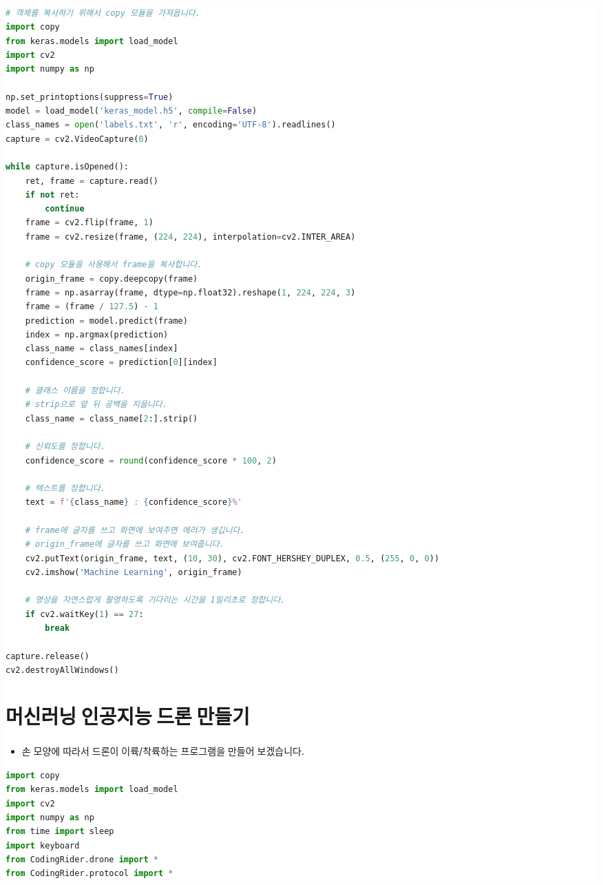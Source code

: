 ```python
# 객체를 복사하기 위해서 copy 모듈을 가져옵니다.
import copy 
from keras.models import load_model  
import cv2 
import numpy as np

np.set_printoptions(suppress=True)
model = load_model('keras_model.h5', compile=False)
class_names = open('labels.txt', 'r', encoding='UTF-8').readlines()
capture = cv2.VideoCapture(0)

while capture.isOpened():    
    ret, frame = capture.read()
    if not ret: 
        continue
    frame = cv2.flip(frame, 1)   
    frame = cv2.resize(frame, (224, 224), interpolation=cv2.INTER_AREA)
    
    # copy 모듈을 사용해서 frame을 복사합니다.    
    origin_frame = copy.deepcopy(frame) 
    frame = np.asarray(frame, dtype=np.float32).reshape(1, 224, 224, 3)
    frame = (frame / 127.5) - 1    
    prediction = model.predict(frame)    
    index = np.argmax(prediction)   
    class_name = class_names[index]
    confidence_score = prediction[0][index]  

    # 클래스 이름을 정합니다.  
    # strip으로 앞 뒤 공백을 지웁니다.
    class_name = class_name[2:].strip()
   
    # 신뢰도를 정합니다.
    confidence_score = round(confidence_score * 100, 2)
    
    # 텍스트를 정합니다.
    text = f'{class_name} : {confidence_score}%'

    # frame에 글자를 쓰고 화면에 보여주면 에러가 생깁니다.
    # origin_frame에 글자를 쓰고 화면에 보여줍니다.
    cv2.putText(origin_frame, text, (10, 30), cv2.FONT_HERSHEY_DUPLEX, 0.5, (255, 0, 0))
    cv2.imshow('Machine Learning', origin_frame)
        
    # 영상을 자연스럽게 촬영하도록 기다리는 시간을 1밀리초로 정합니다.
    if cv2.waitKey(1) == 27: 
        break

capture.release()
cv2.destroyAllWindows()
```

# 머신러닝 인공지능 드론 만들기
* 손 모양에 따라서 드론이 이륙/착륙하는 프로그램을 만들어 보겠습니다.
```python
import copy 
from keras.models import load_model  
import cv2 
import numpy as np
from time import sleep
import keyboard
from CodingRider.drone import *
from CodingRider.protocol import *

```